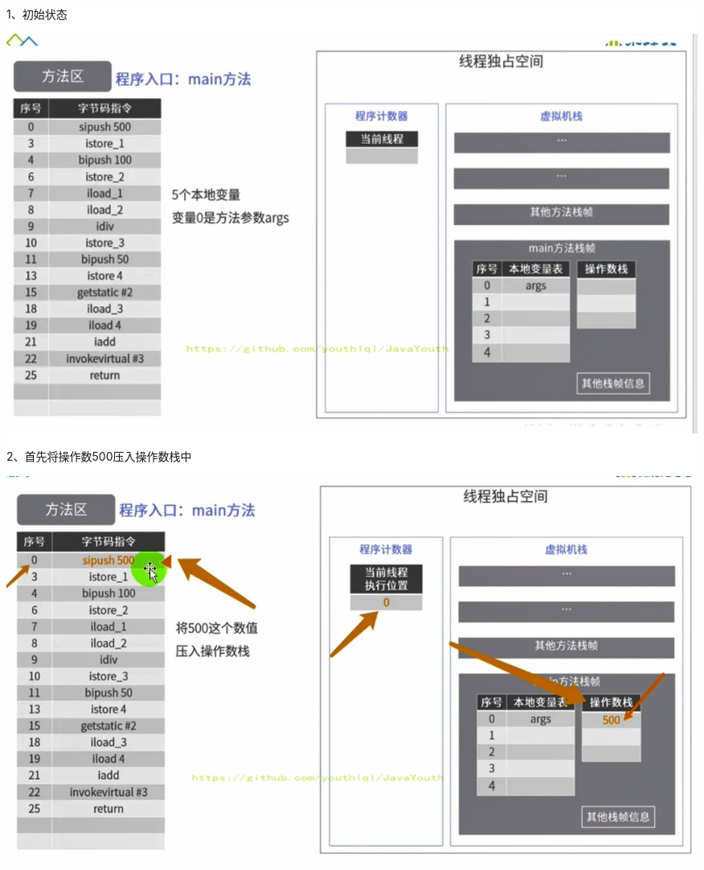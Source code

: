 1、初始状态

<img src="image/chapter_006/0012.png">

2、首先将操作数500压入操作数栈中

<img src="image/chapter_006/0013.png">
